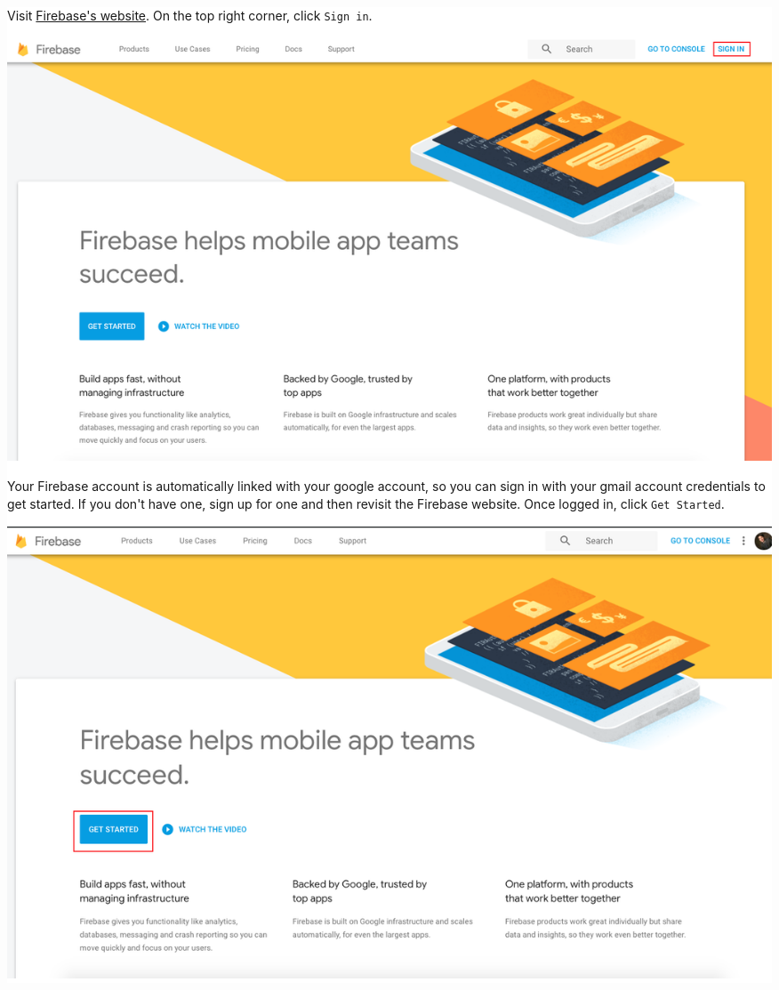Visit [Firebase's website](https://firebase.google.com/). On the top right corner, click `Sign in`.

![](/images/lab300/300-1.png)<br>

Your Firebase account is automatically linked with your google account, so you can sign in with your gmail account credentials to get started. If you don't have one, sign up for one and then revisit the Firebase website. Once logged in, click `Get Started`.

![](/images/lab300/300-2.png)<br>
